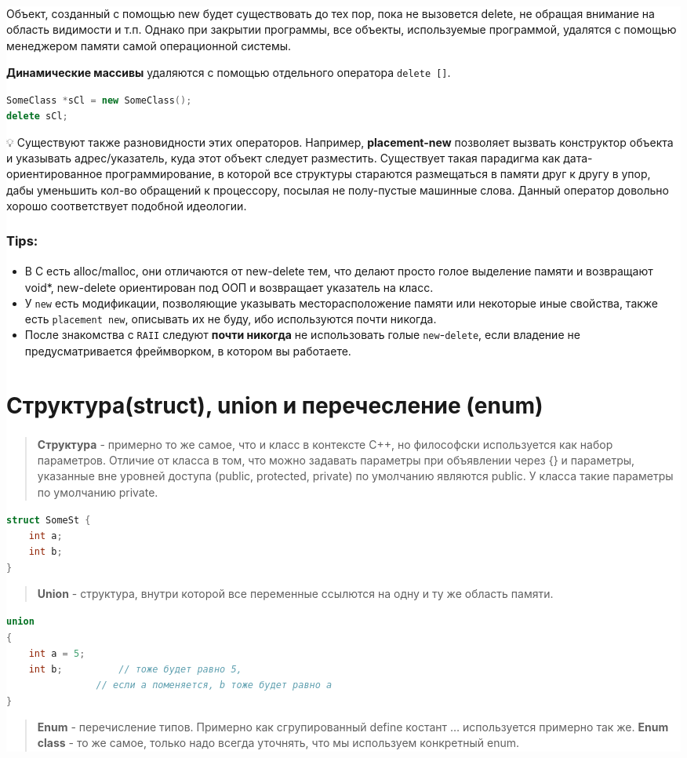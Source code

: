 
Объект, созданный с помощью new будет существовать до тех пор, пока не вызовется delete, не обращая внимание на область видимости и т.п. Однако при закрытии программы, все объекты, используемые программой, удалятся с помощью менеджером памяти самой операционной системы.

**Динамические массивы** удаляются с помощью отдельного оператора `delete []`.

```cpp
SomeClass *sCl = new SomeClass();
delete sCl;
```

💡 Существуют также разновидности этих операторов.
Например, **placement-new** позволяет вызвать конструктор объекта и указывать адрес/указатель, куда этот объект следует разместить. Существует такая парадигма как дата-ориентированное программирование, в которой все структуры стараются размещаться в памяти друг к другу в упор, дабы уменьшить кол-во обращений к процессору, посылая не полу-пустые машинные слова. Данный оператор довольно хорошо соответствует подобной идеологии.

### Tips:
* В C есть alloc/malloc, они отличаются от new-delete тем, что делают просто голое выделение памяти и возвращают void*, new-delete ориентирован под ООП и возвращает указатель на класс.
* У `new` есть модификации, позволяющие указывать месторасположение памяти или некоторые иные свойства, также есть `placement new`, описывать их не буду, ибо используются почти никогда.
* После знакомства с `RAII` следуют **почти никогда** не использовать голые `new`-`delete`, если владение не предусматривается фреймворком, в котором вы работаете.


# Структура(struct), union и перечесление (enum)

> **Структура** - примерно то же самое, что и класс в контексте С++, но философски используется как набор параметров. Отличие от класса в том, что можно задавать параметры при объявлении через {} и параметры, указанные вне уровней доступа (public, protected, private) по умолчанию являются public. У класса такие параметры по умолчанию private.

```cpp
struct SomeSt {
	int a;
	int b;
}
```

> **Union** - структура, внутри которой все переменные ссылются на одну и ту же область памяти.

```cpp
union 
{
	int a = 5;
	int b; 			// тоже будет равно 5, 
				// если а поменяется, b тоже будет равно a
}
```

> **Enum** - перечисление типов. Примерно как сгрупированный define костант … используется примерно так же.
> **Enum class** - то же самое, только надо всегда уточнять, что мы используем конкретный enum.
